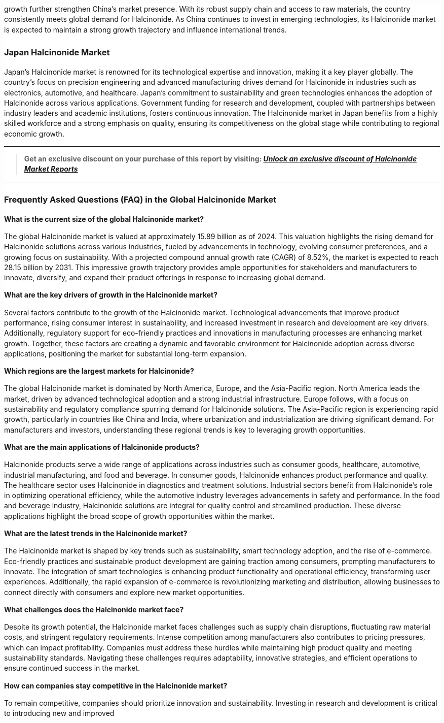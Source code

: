 growth further strengthen China&rsquo;s market presence. With its robust supply chain and access to raw materials, the country consistently meets global demand for Halcinonide. As China continues to invest in emerging technologies, its Halcinonide market is expected to maintain a strong growth trajectory and influence international trends.</p><h3>Japan Halcinonide Market</h3><p>Japan&rsquo;s Halcinonide market is renowned for its technological expertise and innovation, making it a key player globally. The country&rsquo;s focus on precision engineering and advanced manufacturing drives demand for Halcinonide in industries such as electronics, automotive, and healthcare. Japan&rsquo;s commitment to sustainability and green technologies enhances the adoption of Halcinonide across various applications. Government funding for research and development, coupled with partnerships between industry leaders and academic institutions, fosters continuous innovation. The Halcinonide market in Japan benefits from a highly skilled workforce and a strong emphasis on quality, ensuring its competitiveness on the global stage while contributing to regional economic growth.</p><hr /><blockquote><p><strong>Get an exclusive discount on your purchase of this report by visiting: <em><a href="://marketresearchpulse.com/ask-for-discount/37372?utm_source=Github&amp;utm_medium=0112">Unlock an exclusive discount of Halcinonide Market Reports</a></em>&nbsp;</strong></p></blockquote><hr /><h3>Frequently Asked Questions (FAQ) in the Global Halcinonide Market</h3><p><strong>What is the current size of the global Halcinonide market?</strong></p><p>The global Halcinonide market is valued at approximately 15.89 billion as of 2024. This valuation highlights the rising demand for Halcinonide solutions across various industries, fueled by advancements in technology, evolving consumer preferences, and a growing focus on sustainability. With a projected compound annual growth rate (CAGR) of 8.52%, the market is expected to reach 28.15 billion by 2031. This impressive growth trajectory provides ample opportunities for stakeholders and manufacturers to innovate, diversify, and expand their product offerings in response to increasing global demand.</p><p><strong>What are the key drivers of growth in the Halcinonide market?</strong></p><p>Several factors contribute to the growth of the Halcinonide market. Technological advancements that improve product performance, rising consumer interest in sustainability, and increased investment in research and development are key drivers. Additionally, regulatory support for eco-friendly practices and innovations in manufacturing processes are enhancing market growth. Together, these factors are creating a dynamic and favorable environment for Halcinonide adoption across diverse applications, positioning the market for substantial long-term expansion.</p><p><strong>Which regions are the largest markets for Halcinonide?</strong></p><p>The global Halcinonide market is dominated by North America, Europe, and the Asia-Pacific region. North America leads the market, driven by advanced technological adoption and a strong industrial infrastructure. Europe follows, with a focus on sustainability and regulatory compliance spurring demand for Halcinonide solutions. The Asia-Pacific region is experiencing rapid growth, particularly in countries like China and India, where urbanization and industrialization are driving significant demand. For manufacturers and investors, understanding these regional trends is key to leveraging growth opportunities.</p><p><strong>What are the main applications of Halcinonide products?</strong></p><p>Halcinonide products serve a wide range of applications across industries such as consumer goods, healthcare, automotive, industrial manufacturing, and food and beverage. In consumer goods, Halcinonide enhances product performance and quality. The healthcare sector uses Halcinonide in diagnostics and treatment solutions. Industrial sectors benefit from Halcinonide&rsquo;s role in optimizing operational efficiency, while the automotive industry leverages advancements in safety and performance. In the food and beverage industry, Halcinonide solutions are integral for quality control and streamlined production. These diverse applications highlight the broad scope of growth opportunities within the market.</p><p><strong>What are the latest trends in the Halcinonide market?</strong></p><p>The Halcinonide market is shaped by key trends such as sustainability, smart technology adoption, and the rise of e-commerce. Eco-friendly practices and sustainable product development are gaining traction among consumers, prompting manufacturers to innovate. The integration of smart technologies is enhancing product functionality and operational efficiency, transforming user experiences. Additionally, the rapid expansion of e-commerce is revolutionizing marketing and distribution, allowing businesses to connect directly with consumers and explore new market opportunities.</p><p><strong>What challenges does the Halcinonide market face?</strong></p><p>Despite its growth potential, the Halcinonide market faces challenges such as supply chain disruptions, fluctuating raw material costs, and stringent regulatory requirements. Intense competition among manufacturers also contributes to pricing pressures, which can impact profitability. Companies must address these hurdles while maintaining high product quality and meeting sustainability standards. Navigating these challenges requires adaptability, innovative strategies, and efficient operations to ensure continued success in the market.</p><p><strong>How can companies stay competitive in the Halcinonide market?</strong></p><p>To remain competitive, companies should prioritize innovation and sustainability. Investing in research and development is critical to introducing new and improved